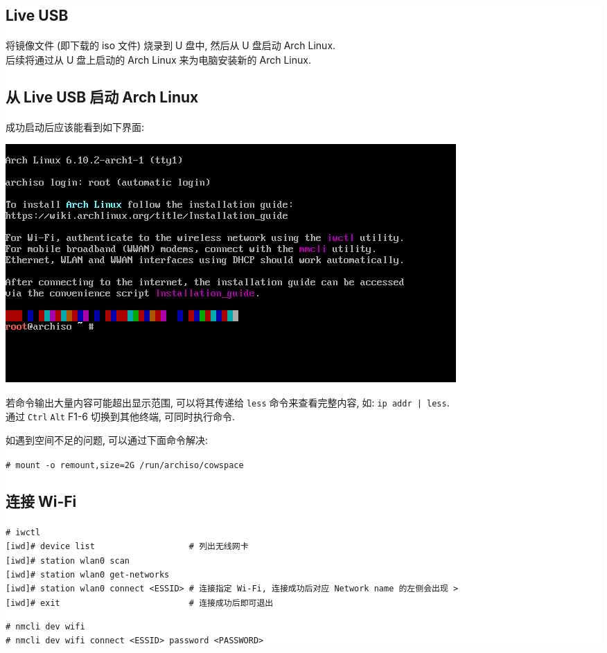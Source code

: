 ## Live USB

将镜像文件 (即下载的 iso 文件) 烧录到 U 盘中, 然后从 U 盘启动 Arch Linux.  
后续将通过从 U 盘上启动的 Arch Linux 来为电脑安装新的 Arch Linux.

## 从 Live USB 启动 Arch Linux

成功启动后应该能看到如下界面:

![Screenshot](assets/screenshot_1.png)

若命令输出大量内容可能超出显示范围, 可以将其传递给 `less` 命令来查看完整内容, 如: `ip addr | less`.  
通过 `Ctrl` `Alt` F1-6 切换到其他终端, 可同时执行命令.

如遇到空间不足的问题, 可以通过下面命令解决:

```console
# mount -o remount,size=2G /run/archiso/cowspace
```

## 连接 Wi-Fi

```console
# iwctl
[iwd]# device list                   # 列出无线网卡
[iwd]# station wlan0 scan
[iwd]# station wlan0 get-networks
[iwd]# station wlan0 connect <ESSID> # 连接指定 Wi-Fi, 连接成功后对应 Network name 的左侧会出现 >
[iwd]# exit                          # 连接成功后即可退出
```

```console
# nmcli dev wifi
# nmcli dev wifi connect <ESSID> password <PASSWORD>
```
